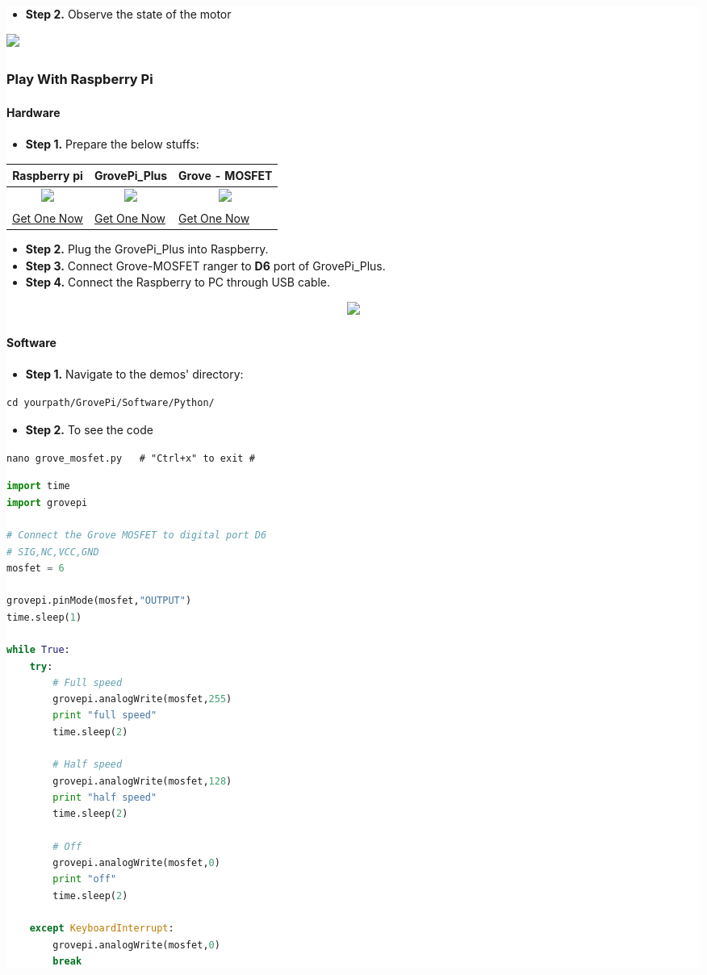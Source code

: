 - **Step 2.** Observe the state of the motor

![](https://files.seeedstudio.com/wiki/Grove-MOSFET/img/Static_image.gif)

### Play With Raspberry Pi

#### Hardware

- **Step 1.** Prepare the below stuffs:

| Raspberry pi | GrovePi_Plus | Grove - MOSFET |
|--------------|-------------|-----------------|
|<div align="center"><img width={1000} src="https://files.seeedstudio.com/wiki/wiki_english/docs/images/rasp.jpg" /></div>|<div align="center"><img width={1000} src="https://files.seeedstudio.com/wiki/wiki_english/docs/images/Grovepi%2B.jpg" /></div>|<div align="center"><img width={1000} src="https://files.seeedstudio.com/wiki/Grove-MOSFET/img/Mosfet_small.jpg" /></div>|
|[Get One Now](https://www.seeedstudio.com/Seeeduino-V4.2-p-2517.html)|[Get One Now](https://www.seeedstudio.com/Base-Shield-V2-p-1378.html)|[Get One Now](https://www.seeedstudio.com/Grove-MOSFET-p-1594.html)|

- **Step 2.** Plug the GrovePi_Plus into Raspberry.
- **Step 3.** Connect Grove-MOSFET ranger to **D6** port of GrovePi_Plus.
- **Step 4.** Connect the Raspberry to PC through USB cable.

<div align="center"><img width={1000} src="https://files.seeedstudio.com/wiki/Grove-MOSFET/img/1.jpg" /></div>

#### Software

- **Step 1.** Navigate to the demos' directory:

```
cd yourpath/GrovePi/Software/Python/
```

- **Step 2.**  To see the code

```
nano grove_mosfet.py   # "Ctrl+x" to exit #
```

```python
import time
import grovepi

# Connect the Grove MOSFET to digital port D6
# SIG,NC,VCC,GND
mosfet = 6

grovepi.pinMode(mosfet,"OUTPUT")
time.sleep(1)

while True:
    try:
        # Full speed
        grovepi.analogWrite(mosfet,255)
        print "full speed"
        time.sleep(2)

        # Half speed
        grovepi.analogWrite(mosfet,128)
        print "half speed"
        time.sleep(2)

        # Off
        grovepi.analogWrite(mosfet,0)
        print "off"
        time.sleep(2)

    except KeyboardInterrupt:
        grovepi.analogWrite(mosfet,0)
        break
```